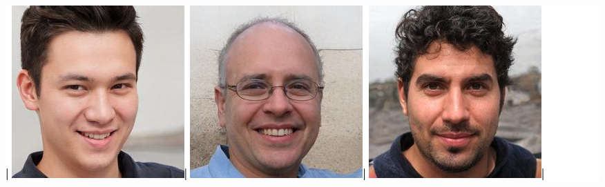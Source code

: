 | <a href = "https://github.com/human-centered-ai-lab/PERSONAS/blob/main/Resources/Faces/AllFacesHighRes/GenM_EmoN_AppN_AgeL_00154.jpg"><img src="https://github.com/human-centered-ai-lab/PERSONAS/blob/main/Resources/Faces/AllFacesLowRes/GenM_EmoN_AppN_AgeL_00154_small.jpg" width="250" title="Persona 00154"></a>| <a href = "https://github.com/human-centered-ai-lab/PERSONAS/blob/main/Resources/Faces/AllFacesHighRes/GenM_EmoN_AppN_AgeM_00157.jpg"><img src="https://github.com/human-centered-ai-lab/PERSONAS/blob/main/Resources/Faces/AllFacesLowRes/GenM_EmoN_AppN_AgeM_00157_small.jpg" width="250" title="Persona 00157"></a>| <a href = "https://github.com/human-centered-ai-lab/PERSONAS/blob/main/Resources/Faces/AllFacesHighRes/GenM_EmoN_AppC_AgeM_00161.jpg"><img src="https://github.com/human-centered-ai-lab/PERSONAS/blob/main/Resources/Faces/AllFacesLowRes/GenM_EmoN_AppC_AgeM_00161_small.jpg" width="250" title="Persona 00161"></a>|